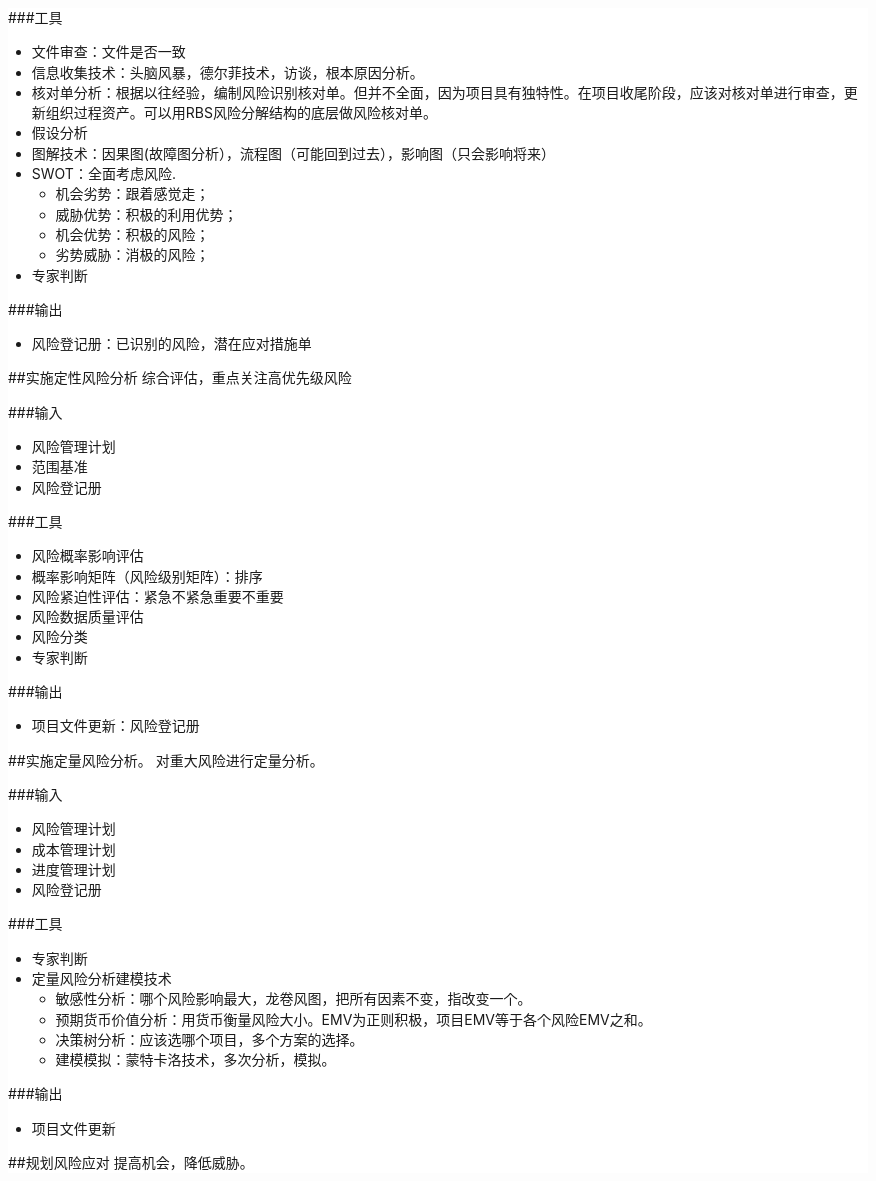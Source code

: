 ###工具
* 文件审查：文件是否一致
* 信息收集技术：头脑风暴，德尔菲技术，访谈，根本原因分析。
* 核对单分析：根据以往经验，编制风险识别核对单。但并不全面，因为项目具有独特性。在项目收尾阶段，应该对核对单进行审查，更新组织过程资产。可以用RBS风险分解结构的底层做风险核对单。
* 假设分析
* 图解技术：因果图(故障图分析），流程图（可能回到过去），影响图（只会影响将来）
* SWOT：全面考虑风险. 
	* 机会劣势：跟着感觉走； 
	* 威胁优势：积极的利用优势；
	* 机会优势：积极的风险；
	* 劣势威胁：消极的风险；
* 专家判断

###输出
* 风险登记册：已识别的风险，潜在应对措施单

##实施定性风险分析
综合评估，重点关注高优先级风险

###输入
* 风险管理计划
* 范围基准
* 风险登记册

###工具
* 风险概率影响评估
* 概率影响矩阵（风险级别矩阵）：排序
* 风险紧迫性评估：紧急不紧急重要不重要
* 风险数据质量评估
* 风险分类
* 专家判断

###输出
* 项目文件更新：风险登记册

##实施定量风险分析。
对重大风险进行定量分析。

###输入
* 风险管理计划
* 成本管理计划
* 进度管理计划
* 风险登记册

###工具
* 专家判断
* 定量风险分析建模技术
	* 敏感性分析：哪个风险影响最大，龙卷风图，把所有因素不变，指改变一个。
	* 预期货币价值分析：用货币衡量风险大小。EMV为正则积极，项目EMV等于各个风险EMV之和。
	* 决策树分析：应该选哪个项目，多个方案的选择。
	* 建模模拟：蒙特卡洛技术，多次分析，模拟。

###输出
* 项目文件更新
	
##规划风险应对
提高机会，降低威胁。
